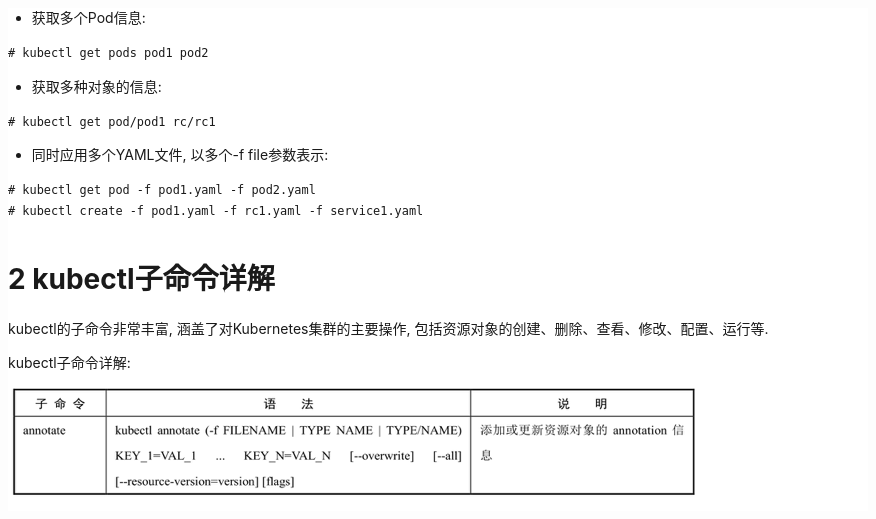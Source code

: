 - 获取多个Pod信息:

```
# kubectl get pods pod1 pod2
```

- 获取多种对象的信息:

```
# kubectl get pod/pod1 rc/rc1
```

- 同时应用多个YAML文件, 以多个\-f file参数表示:

```
# kubectl get pod -f pod1.yaml -f pod2.yaml
# kubectl create -f pod1.yaml -f rc1.yaml -f service1.yaml
```

# 2 kubectl子命令详解

kubectl的子命令非常丰富, 涵盖了对Kubernetes集群的主要操作, 包括资源对象的创建、删除、查看、修改、配置、运行等. 

kubectl子命令详解:

![2019-08-23-09-28-10.png](./images/2019-08-23-09-28-10.png)
